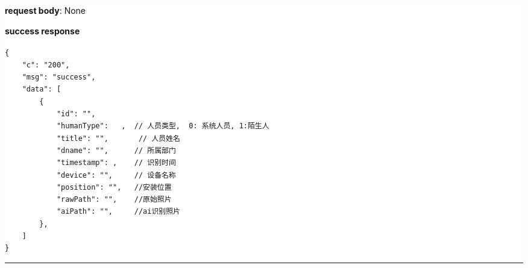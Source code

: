 **request body**: None

**success response**

```
{
    "c": "200",
    "msg": "success",
    "data": [
        {
            "id": "",
            "humanType":   ,  // 人员类型,  0: 系统人员, 1:陌生人
            "title": "",       // 人员姓名
            "dname": "",      // 所属部门
            "timestamp": ,    // 识别时间
            "device": "",     // 设备名称
            "position": "",   //安装位置
            "rawPath": "",    //原始照片
            "aiPath": "",     //ai识别照片
        },
    ]
}
```
---